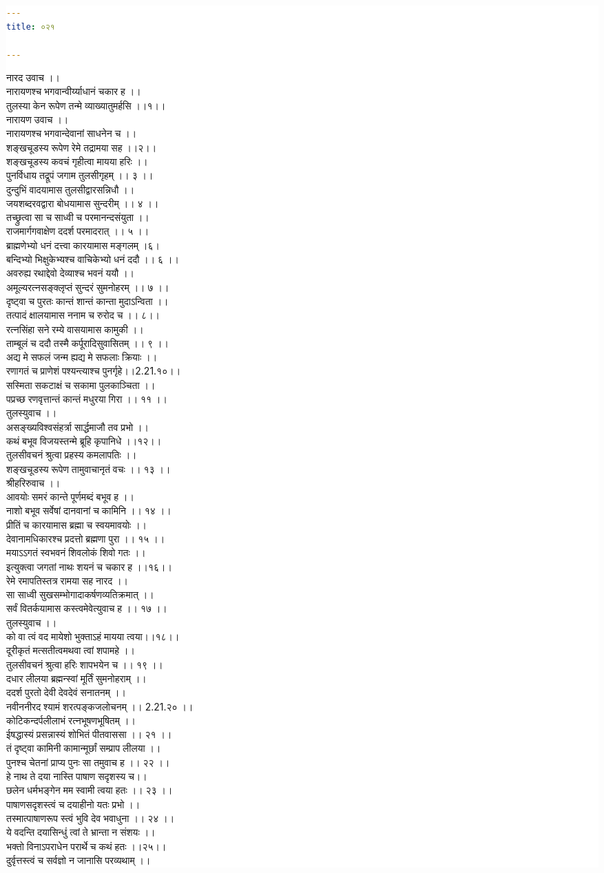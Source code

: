```yaml
---
title: ०२१

---
```

नारद उवाच ।।  
नारायणश्च भगवान्वीर्य्याधानं चकार ह ।।  
तुलस्या केन रूपेण तन्मे व्याख्यातुमर्हसि ।।१।।  
नारायण उवाच ।।  
नारायणश्च भगवान्देवानां साधनेन च ।।  
शङ्खचूडस्य रूपेण रेमे तद्रामया सह ।।२।।  
शङ्खचूडस्य कवचं गृहीत्वा मायया हरिः ।।  
पुनर्विधाय तद्रूपं जगाम तुलसीगृहम् ।। ३ ।।  
दुन्दुभिं वादयामास तुलसीद्वारसन्निधौ ।।  
जयशब्दरवद्वारा बोधयामास सुन्दरीम् ।। ४ ।।  
तच्छ्रुत्वा सा च साध्वी च परमानन्दसंयुता ।।  
राजमार्गगवाक्षेण ददर्श परमादरात् ।। ५ ।।  
ब्राह्मणेभ्यो धनं दत्त्वा कारयामास मङ्गलम् ।६।  
बन्दिभ्यो भिक्षुकेभ्यश्च वाचिकेभ्यो धनं ददौ ।। ६ ।।  
अवरुह्य रथाद्देवो देव्याश्च भवनं ययौ ।।  
अमूल्यरत्नसङ्क्लृप्तं सुन्दरं सुमनोहरम् ।। ७ ।।  
दृष्ट्वा च पुरतः कान्तं शान्तं कान्ता मुदाऽन्विता ।।  
तत्पादं क्षालयामास ननाम च रुरोद च ।। ८।।  
रत्नसिंहा सने रम्ये वासयामास कामुकी ।।  
ताम्बूलं च ददौ तस्मै कर्पूरादिसुवासितम् ।। ९ ।।  
अद्य मे सफलं जन्म ह्यद्य मे सफलाः क्रियाः ।।  
रणागतं च प्राणेशं पश्यन्त्याश्च पुनर्गृहे।।2.21.१०।।  
सस्मिता सकटाक्षं च सकामा पुलकाञ्चिता ।।  
पप्रच्छ रणवृत्तान्तं कान्तं मधुरया गिरा ।। ११ ।।  
तुलस्युवाच ।।  
असङ्ख्यविश्वसंहर्त्रा सार्द्धमाजौ तव प्रभो ।।  
कथं बभूव विजयस्तन्मे ब्रूहि कृपानिधे ।।१२।।  
तुलसीवचनं श्रुत्वा प्रहस्य कमलापतिः ।।  
शङ्खचूडस्य रूपेण तामुवाचानृतं वचः ।। १३ ।।  
श्रीहरिरुवाच ।।  
आवयोः समरं कान्ते पूर्णमब्दं बभूव ह ।।  
नाशो बभूव सर्वेषां दानवानां च कामिनि ।। १४ ।।  
प्रीतिं च कारयामास ब्रह्मा च स्वयमावयोः ।।  
देवानामधिकारश्च प्रदत्तो ब्रह्मणा पुरा ।। १५ ।।  
मयाऽऽगतं स्वभवनं शिवलोकं शिवो गतः ।।  
इत्युक्त्वा जगतां नाथः शयनं च चकार ह ।।१६।।  
रेमे रमापतिस्तत्र रामया सह नारद ।।  
सा साध्वी सुखसम्भोगादाकर्षणव्यतिक्रमात् ।।  
सर्वं वितर्कयामास कस्त्वमेवेत्युवाच ह ।। १७ ।।  
तुलस्युवाच ।।  
को वा त्वं वद मायेशो भुक्ताऽहं मायया त्वया।।१८।।  
दूरीकृतं मत्सतीत्वमथवा त्वां शपामहे ।।  
तुलसीवचनं श्रुत्वा हरिः शापभयेन च ।। १९ ।।  
दधार लीलया ब्रह्मन्स्वां मूर्तिं सुमनोहराम् ।।  
ददर्श पुरतो देवी देवदेवं सनातनम् ।।  
नवीननीरद श्यामं शरत्पङ्कजलोचनम् ।। 2.21.२० ।।  
कोटिकन्दर्पलीलाभं रत्नभूषणभूषितम् ।।  
ईषद्धास्यं प्रसन्नास्यं शोभितं पीतवाससा ।। २१ ।।  
तं दृष्ट्वा कामिनी कामान्मूर्छां सम्प्राप लीलया ।।  
पुनश्च चेतनां प्राप्य पुनः सा तमुवाच ह ।। २२ ।।  
हे नाथ ते दया नास्ति पाषाण सदृशस्य च।।  
छलेन धर्मभङ्गेन मम स्वामी त्वया हतः ।। २३ ।।  
पाषाणसदृशस्त्वं च दयाहीनो यतः प्रभो ।।  
तस्मात्पाषाणरूप स्त्वं भुवि देव भवाधुना ।। २४ ।।  
ये वदन्ति दयासिन्धुं त्वां ते भ्रान्ता न संशयः ।।  
भक्तो विनाऽपराधेन परार्थे च कथं हतः ।।२५।।  
दुर्वृत्तस्त्वं च सर्वज्ञो न जानासि परव्यथाम् ।।  